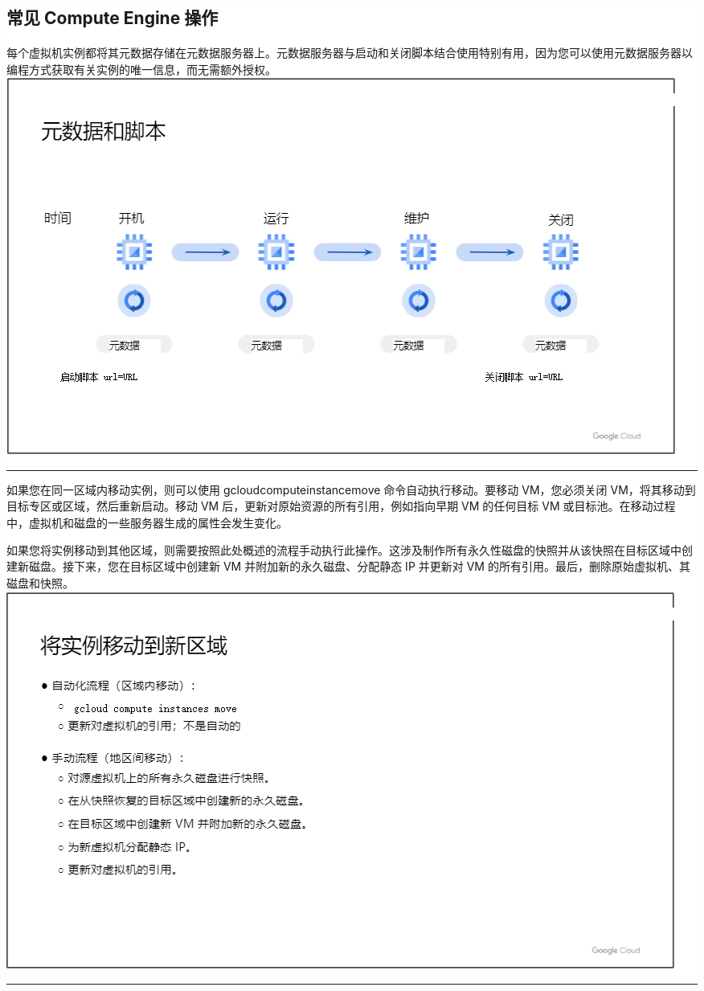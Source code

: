 ## 常见 Compute Engine 操作
每个虚拟机实例都将其元数据存储在元数据服务器上。元数据服务器与启动和关闭脚本结合使用特别有用，因为您可以使用元数据服务器以编程方式获取有关实例的唯一信息，而无需额外授权。
![元数据和脚本](../images/metadata-and-script.png)

---

如果您在同一区域内移动实例，则可以使用 gcloudcomputeinstancemove 命令自动执行移动。要移动 VM，您必须关闭 VM，将其移动到目标专区或区域，然后重新启动。移动 VM 后，更新对原始资源的所有引用，例如指向早期 VM 的任何目标 VM 或目标池。在移动过程中，虚拟机和磁盘的一些服务器生成的属性会发生变化。  

如果您将实例移动到其他区域，则需要按照此处概述的流程手动执行此操作。这涉及制作所有永久性磁盘的快照并从该快照在目标区域中创建新磁盘。接下来，您在目标区域中创建新 VM 并附加新的永久磁盘、分配静态 IP 并更新对 VM 的所有引用。最后，删除原始虚拟机、其磁盘和快照。
![](../images/move-instance-to-new-zone.png)

---